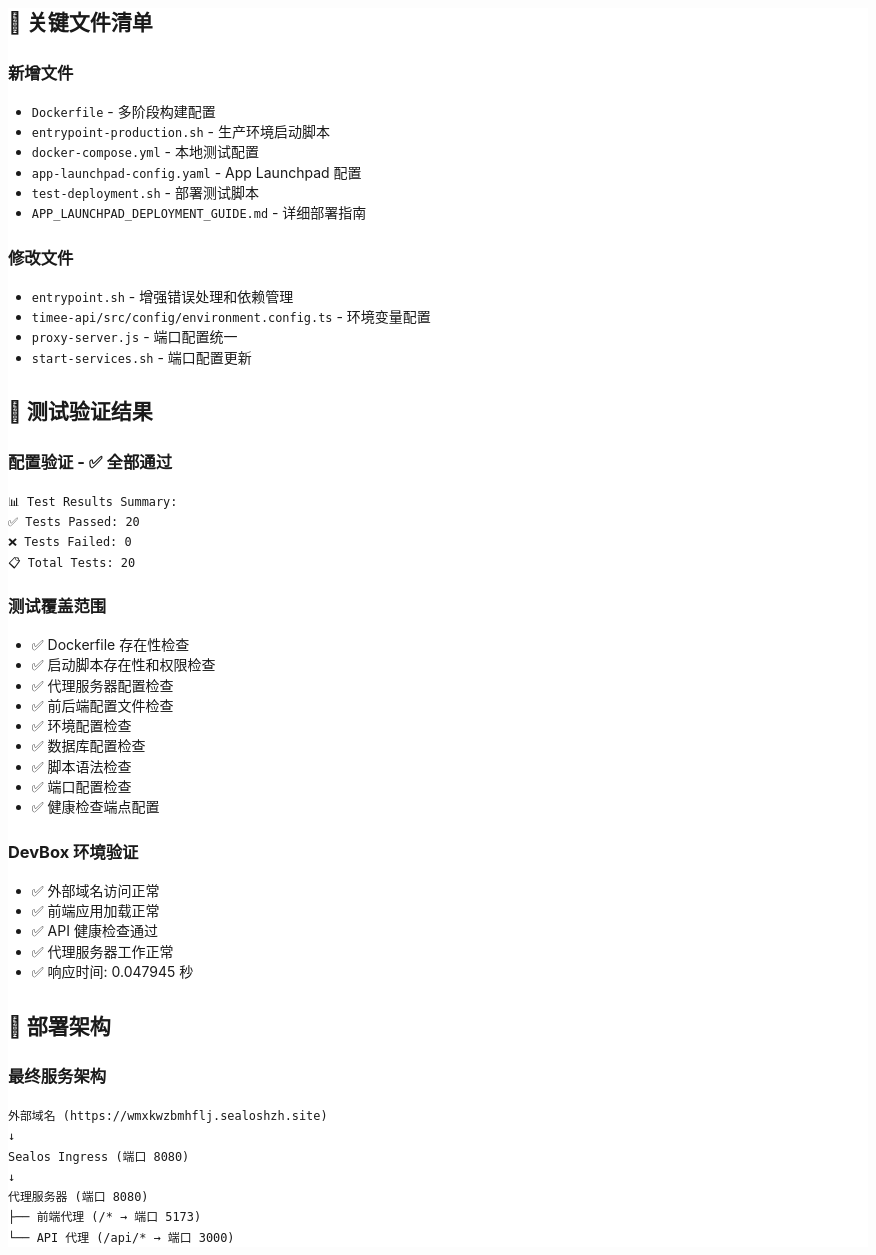 ## 📁 关键文件清单

### 新增文件
- `Dockerfile` - 多阶段构建配置
- `entrypoint-production.sh` - 生产环境启动脚本
- `docker-compose.yml` - 本地测试配置
- `app-launchpad-config.yaml` - App Launchpad 配置
- `test-deployment.sh` - 部署测试脚本
- `APP_LAUNCHPAD_DEPLOYMENT_GUIDE.md` - 详细部署指南

### 修改文件
- `entrypoint.sh` - 增强错误处理和依赖管理
- `timee-api/src/config/environment.config.ts` - 环境变量配置
- `proxy-server.js` - 端口配置统一
- `start-services.sh` - 端口配置更新

## 🧪 测试验证结果

### 配置验证 - ✅ 全部通过
```
📊 Test Results Summary:
✅ Tests Passed: 20
❌ Tests Failed: 0
📋 Total Tests: 20
```

### 测试覆盖范围
- ✅ Dockerfile 存在性检查
- ✅ 启动脚本存在性和权限检查
- ✅ 代理服务器配置检查
- ✅ 前后端配置文件检查
- ✅ 环境配置检查
- ✅ 数据库配置检查
- ✅ 脚本语法检查
- ✅ 端口配置检查
- ✅ 健康检查端点配置

### DevBox 环境验证
- ✅ 外部域名访问正常
- ✅ 前端应用加载正常
- ✅ API 健康检查通过
- ✅ 代理服务器工作正常
- ✅ 响应时间: 0.047945 秒

## 🚀 部署架构

### 最终服务架构
```
外部域名 (https://wmxkwzbmhflj.sealoshzh.site)
↓
Sealos Ingress (端口 8080)
↓
代理服务器 (端口 8080)
├── 前端代理 (/* → 端口 5173)
└── API 代理 (/api/* → 端口 3000)
```
